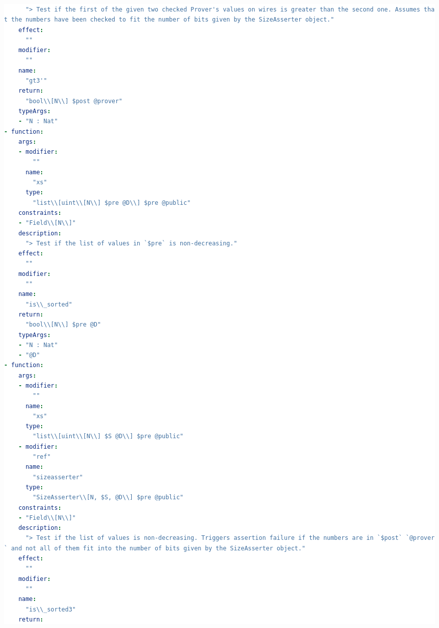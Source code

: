 ```yaml
      "> Test if the first of the given two checked Prover's values on wires is greater than the second one. Assumes that the numbers have been checked to fit the number of bits given by the SizeAsserter object."
    effect:
      ""
    modifier:
      ""
    name:
      "gt3'"
    return:
      "bool\\[N\\] $post @prover"
    typeArgs:
    - "N : Nat"
- function:
    args:
    - modifier:
        ""
      name:
        "xs"
      type:
        "list\\[uint\\[N\\] $pre @D\\] $pre @public"
    constraints:
    - "Field\\[N\\]"
    description:
      "> Test if the list of values in `$pre` is non-decreasing."
    effect:
      ""
    modifier:
      ""
    name:
      "is\\_sorted"
    return:
      "bool\\[N\\] $pre @D"
    typeArgs:
    - "N : Nat"
    - "@D"
- function:
    args:
    - modifier:
        ""
      name:
        "xs"
      type:
        "list\\[uint\\[N\\] $S @D\\] $pre @public"
    - modifier:
        "ref"
      name:
        "sizeasserter"
      type:
        "SizeAsserter\\[N, $S, @D\\] $pre @public"
    constraints:
    - "Field\\[N\\]"
    description:
      "> Test if the list of values is non-decreasing. Triggers assertion failure if the numbers are in `$post` `@prover` and not all of them fit into the number of bits given by the SizeAsserter object."
    effect:
      ""
    modifier:
      ""
    name:
      "is\\_sorted3"
    return:
```